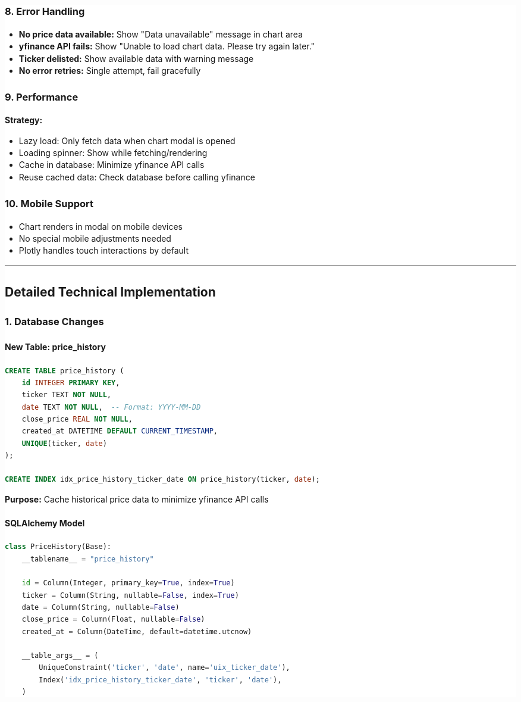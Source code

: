 ### 8. Error Handling
- **No price data available:** Show "Data unavailable" message in chart area
- **yfinance API fails:** Show "Unable to load chart data. Please try again later."
- **Ticker delisted:** Show available data with warning message
- **No error retries:** Single attempt, fail gracefully

### 9. Performance
**Strategy:**
- Lazy load: Only fetch data when chart modal is opened
- Loading spinner: Show while fetching/rendering
- Cache in database: Minimize yfinance API calls
- Reuse cached data: Check database before calling yfinance

### 10. Mobile Support
- Chart renders in modal on mobile devices
- No special mobile adjustments needed
- Plotly handles touch interactions by default

---

## Detailed Technical Implementation

### 1. Database Changes

#### New Table: price_history
```sql
CREATE TABLE price_history (
    id INTEGER PRIMARY KEY,
    ticker TEXT NOT NULL,
    date TEXT NOT NULL,  -- Format: YYYY-MM-DD
    close_price REAL NOT NULL,
    created_at DATETIME DEFAULT CURRENT_TIMESTAMP,
    UNIQUE(ticker, date)
);

CREATE INDEX idx_price_history_ticker_date ON price_history(ticker, date);
```

**Purpose:** Cache historical price data to minimize yfinance API calls

#### SQLAlchemy Model
```python
class PriceHistory(Base):
    __tablename__ = "price_history"
    
    id = Column(Integer, primary_key=True, index=True)
    ticker = Column(String, nullable=False, index=True)
    date = Column(String, nullable=False)
    close_price = Column(Float, nullable=False)
    created_at = Column(DateTime, default=datetime.utcnow)
    
    __table_args__ = (
        UniqueConstraint('ticker', 'date', name='uix_ticker_date'),
        Index('idx_price_history_ticker_date', 'ticker', 'date'),
    )
```
